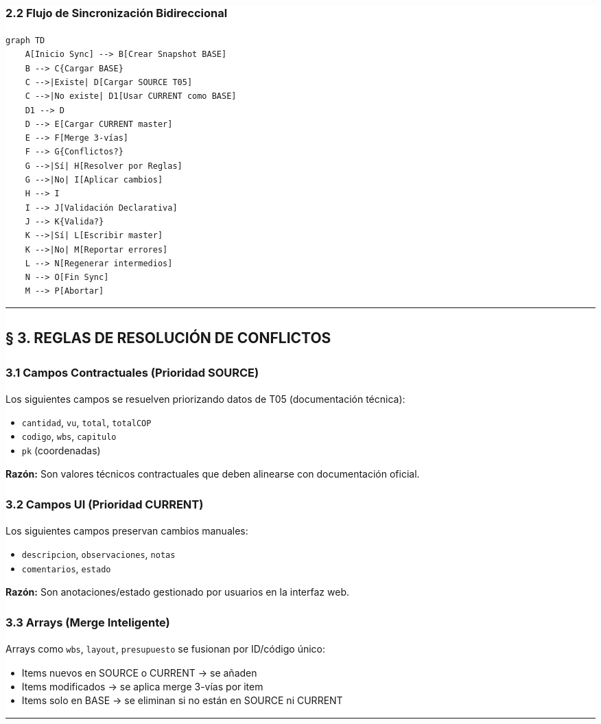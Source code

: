 ### 2.2 Flujo de Sincronización Bidireccional

```mermaid
graph TD
    A[Inicio Sync] --> B[Crear Snapshot BASE]
    B --> C{Cargar BASE}
    C -->|Existe| D[Cargar SOURCE T05]
    C -->|No existe| D1[Usar CURRENT como BASE]
    D1 --> D
    D --> E[Cargar CURRENT master]
    E --> F[Merge 3-vías]
    F --> G{Conflictos?}
    G -->|Sí| H[Resolver por Reglas]
    G -->|No| I[Aplicar cambios]
    H --> I
    I --> J[Validación Declarativa]
    J --> K{Valida?}
    K -->|Sí| L[Escribir master]
    K -->|No| M[Reportar errores]
    L --> N[Regenerar intermedios]
    N --> O[Fin Sync]
    M --> P[Abortar]
```

---

## § 3. REGLAS DE RESOLUCIÓN DE CONFLICTOS

### 3.1 Campos Contractuales (Prioridad SOURCE)

Los siguientes campos se resuelven priorizando datos de T05 (documentación técnica):

- `cantidad`, `vu`, `total`, `totalCOP`
- `codigo`, `wbs`, `capitulo`
- `pk` (coordenadas)

**Razón:** Son valores técnicos contractuales que deben alinearse con documentación oficial.

### 3.2 Campos UI (Prioridad CURRENT)

Los siguientes campos preservan cambios manuales:

- `descripcion`, `observaciones`, `notas`
- `comentarios`, `estado`

**Razón:** Son anotaciones/estado gestionado por usuarios en la interfaz web.

### 3.3 Arrays (Merge Inteligente)

Arrays como `wbs`, `layout`, `presupuesto` se fusionan por ID/código único:

- Items nuevos en SOURCE o CURRENT → se añaden
- Items modificados → se aplica merge 3-vías por item
- Items solo en BASE → se eliminan si no están en SOURCE ni CURRENT

---